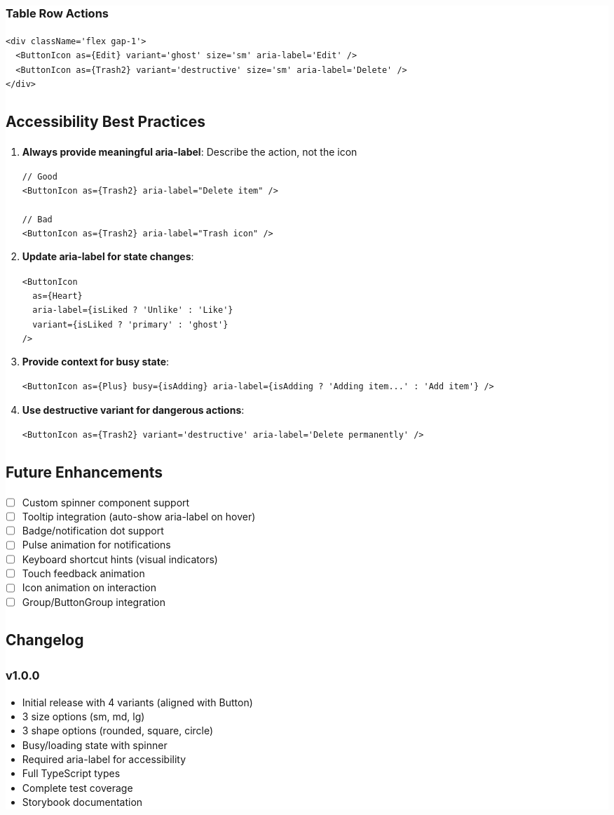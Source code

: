### Table Row Actions

```tsx
<div className='flex gap-1'>
  <ButtonIcon as={Edit} variant='ghost' size='sm' aria-label='Edit' />
  <ButtonIcon as={Trash2} variant='destructive' size='sm' aria-label='Delete' />
</div>
```

## Accessibility Best Practices

1. **Always provide meaningful aria-label**: Describe the action, not the icon

   ```tsx
   // Good
   <ButtonIcon as={Trash2} aria-label="Delete item" />

   // Bad
   <ButtonIcon as={Trash2} aria-label="Trash icon" />
   ```

2. **Update aria-label for state changes**:

   ```tsx
   <ButtonIcon
     as={Heart}
     aria-label={isLiked ? 'Unlike' : 'Like'}
     variant={isLiked ? 'primary' : 'ghost'}
   />
   ```

3. **Provide context for busy state**:

   ```tsx
   <ButtonIcon as={Plus} busy={isAdding} aria-label={isAdding ? 'Adding item...' : 'Add item'} />
   ```

4. **Use destructive variant for dangerous actions**:
   ```tsx
   <ButtonIcon as={Trash2} variant='destructive' aria-label='Delete permanently' />
   ```

## Future Enhancements

- [ ] Custom spinner component support
- [ ] Tooltip integration (auto-show aria-label on hover)
- [ ] Badge/notification dot support
- [ ] Pulse animation for notifications
- [ ] Keyboard shortcut hints (visual indicators)
- [ ] Touch feedback animation
- [ ] Icon animation on interaction
- [ ] Group/ButtonGroup integration

## Changelog

### v1.0.0

- Initial release with 4 variants (aligned with Button)
- 3 size options (sm, md, lg)
- 3 shape options (rounded, square, circle)
- Busy/loading state with spinner
- Required aria-label for accessibility
- Full TypeScript types
- Complete test coverage
- Storybook documentation
